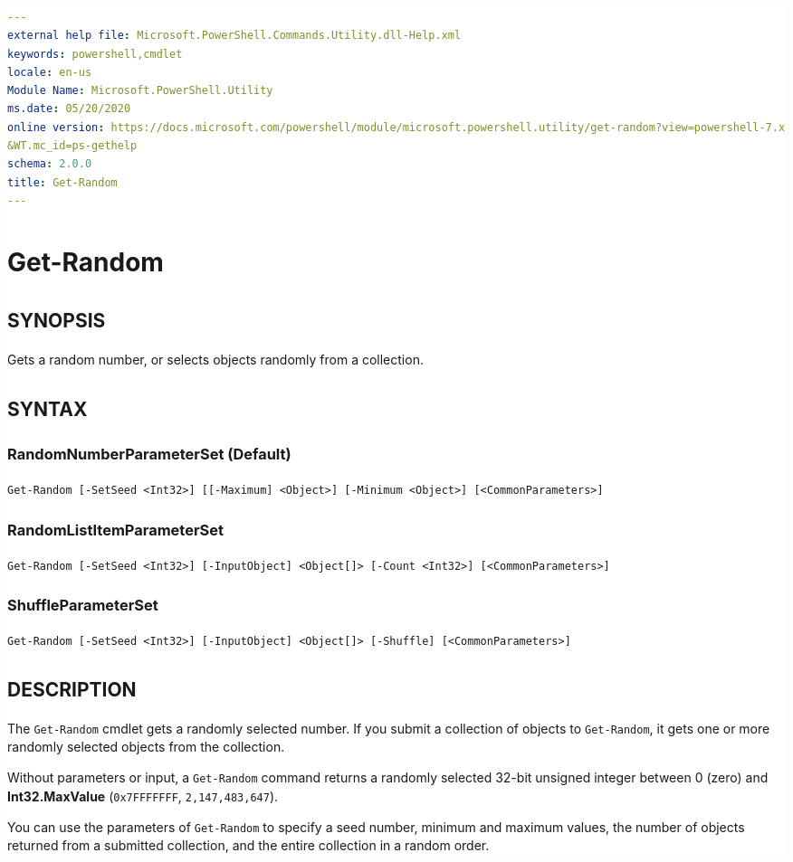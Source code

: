 ```yaml
---
external help file: Microsoft.PowerShell.Commands.Utility.dll-Help.xml
keywords: powershell,cmdlet
locale: en-us
Module Name: Microsoft.PowerShell.Utility
ms.date: 05/20/2020
online version: https://docs.microsoft.com/powershell/module/microsoft.powershell.utility/get-random?view=powershell-7.x&WT.mc_id=ps-gethelp
schema: 2.0.0
title: Get-Random
---
```


# Get-Random

## SYNOPSIS
Gets a random number, or selects objects randomly from a collection.

## SYNTAX

### RandomNumberParameterSet (Default)

```
Get-Random [-SetSeed <Int32>] [[-Maximum] <Object>] [-Minimum <Object>] [<CommonParameters>]
```

### RandomListItemParameterSet

```
Get-Random [-SetSeed <Int32>] [-InputObject] <Object[]> [-Count <Int32>] [<CommonParameters>]
```

### ShuffleParameterSet

```
Get-Random [-SetSeed <Int32>] [-InputObject] <Object[]> [-Shuffle] [<CommonParameters>]
```

## DESCRIPTION

The `Get-Random` cmdlet gets a randomly selected number. If you submit a collection of objects to
`Get-Random`, it gets one or more randomly selected objects from the collection.

Without parameters or input, a `Get-Random` command returns a randomly selected 32-bit unsigned
integer between 0 (zero) and **Int32.MaxValue** (`0x7FFFFFFF`, `2,147,483,647`).

You can use the parameters of `Get-Random` to specify a seed number, minimum and maximum values, the
number of objects returned from a submitted collection, and the entire collection in a random order.
